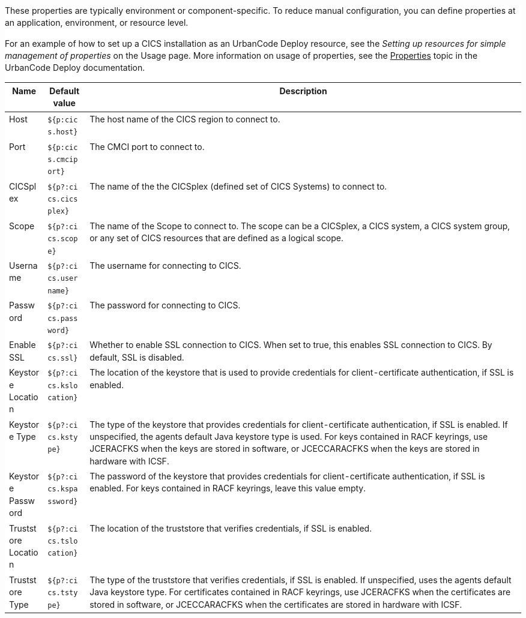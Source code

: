 These properties are typically environment or component-specific. To reduce manual configuration, you can define properties at an application, environment, or resource level.

For an example of how to set up a CICS installation as an UrbanCode Deploy resource, see the *Setting up resources for simple management of properties* on the Usage page. More information on usage of properties, see the [Properties](http://www-01.ibm.com/support/knowledgecenter/SS4GSP_7.2.0/com.ibm.udeploy.doc/topics/ud_properties_overview.html) topic in the UrbanCode Deploy documentation.

| Name                | Default value             | Description                                                                                                                                                                                                                                                                                                                          |
|---------------------|---------------------------|--------------------------------------------------------------------------------------------------------------------------------------------------------------------------------------------------------------------------------------------------------------------------------------------------------------------------------------|
| Host                | ``${p:cics.host}``        | The host name of the CICS region to connect to.                                                                                                                                                                                                                                                                                      |
| Port                | ``${p:cics.cmciport}``    | The CMCI port to connect to.                                                                                                                                                                                                                                                                                                         |
| CICSplex            | ``${p?:cics.cicsplex}``   | The name of the the CICSplex (defined set of CICS Systems) to connect to.                                                                                                                                                                                                                                                            |
| Scope               | ``${p?:cics.scope}``      | The name of the Scope to connect to. The scope can be a CICSplex, a CICS system, a CICS system group, or any set of CICS resources that are defined as a logical scope.                                                                                                                                                              |
| Username            | ``${p?:cics.username}``   | The username for connecting to CICS.                                                                                                                                                                                                                                                                                                 |
| Password            | ``${p?:cics.password}``   | The password for connecting to CICS.                                                                                                                                                                                                                                                                                                 |
| Enable SSL          | ``${p?:cics.ssl}``        | Whether to enable SSL connection to CICS. When set to true, this enables SSL connection to CICS. By default, SSL is disabled.                                                                                                                                                                                                        |
| Keystore Location   | ``${p?:cics.kslocation}`` | The location of the keystore that is used to provide credentials for client-certificate authentication, if SSL is enabled.                                                                                                                                                                                                           |
| Keystore Type       | ``${p?:cics.kstype}``     | The type of the keystore that provides credentials for client-certificate authentication, if SSL is enabled. If unspecified, the agents default Java keystore type is used. For keys contained in RACF keyrings, use JCERACFKS when the keys are stored in software, or JCECCARACFKS when the keys are stored in hardware with ICSF. |
| Keystore Password   | ``${p?:cics.kspassword}`` | The password of the keystore that provides credentials for client-certificate authentication, if SSL is enabled. For keys contained in RACF keyrings, leave this value empty.                                                                                                                                                        |
| Truststore Location | ``${p?:cics.tslocation}`` | The location of the truststore that verifies credentials, if SSL is enabled.                                                                                                                                                                                                                                                         |
| Truststore Type     | ``${p?:cics.tstype}``     | The type of the truststore that verifies credentials, if SSL is enabled. If unspecified, uses the agents default Java keystore type. For certificates contained in RACF keyrings, use JCERACFKS when the certificates are stored in software, or JCECCARACFKS when the certificates are stored in hardware with ICSF.                |